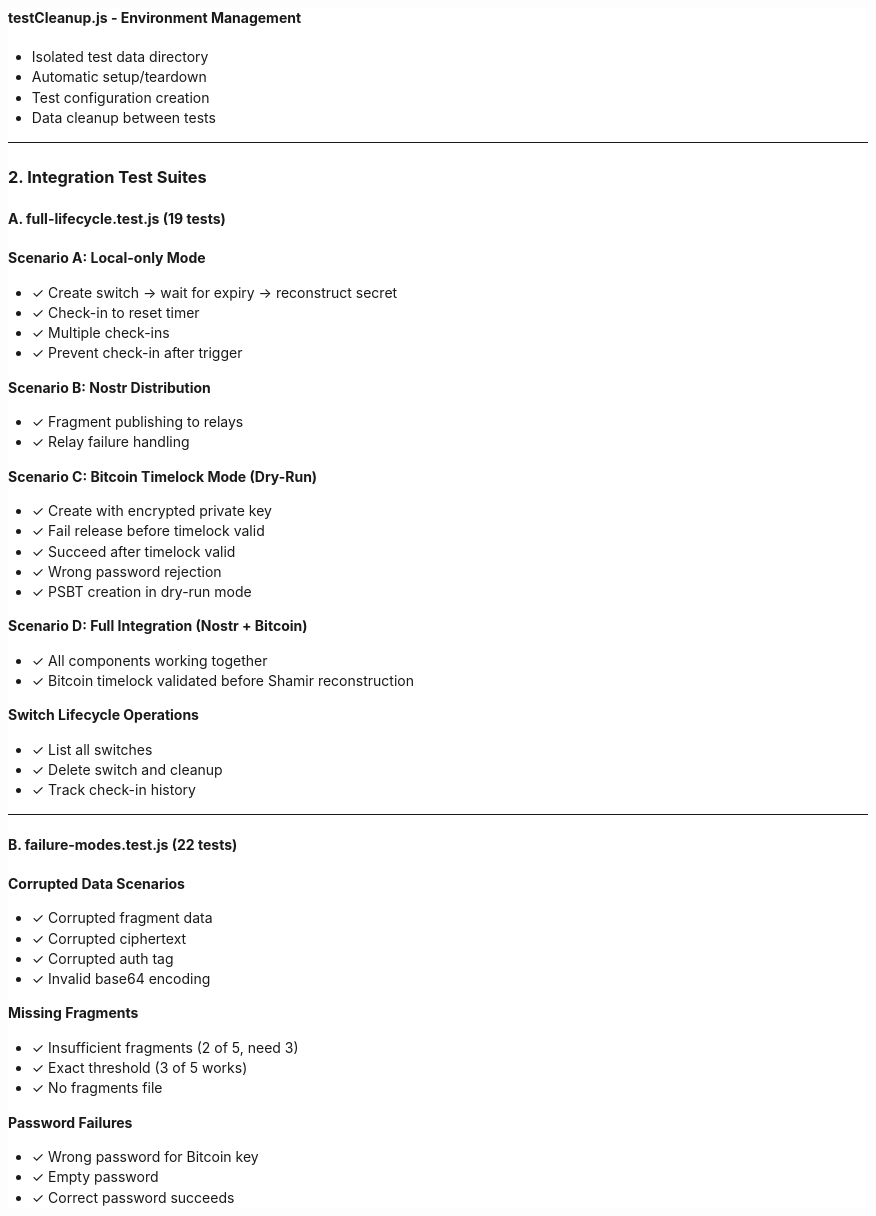 #### **testCleanup.js** - Environment Management
- Isolated test data directory
- Automatic setup/teardown
- Test configuration creation
- Data cleanup between tests

---

### 2. Integration Test Suites

#### **A. full-lifecycle.test.js** (19 tests)

**Scenario A: Local-only Mode**
- ✓ Create switch → wait for expiry → reconstruct secret
- ✓ Check-in to reset timer
- ✓ Multiple check-ins
- ✓ Prevent check-in after trigger

**Scenario B: Nostr Distribution**
- ✓ Fragment publishing to relays
- ✓ Relay failure handling

**Scenario C: Bitcoin Timelock Mode (Dry-Run)**
- ✓ Create with encrypted private key
- ✓ Fail release before timelock valid
- ✓ Succeed after timelock valid
- ✓ Wrong password rejection
- ✓ PSBT creation in dry-run mode

**Scenario D: Full Integration (Nostr + Bitcoin)**
- ✓ All components working together
- ✓ Bitcoin timelock validated before Shamir reconstruction

**Switch Lifecycle Operations**
- ✓ List all switches
- ✓ Delete switch and cleanup
- ✓ Track check-in history

---

#### **B. failure-modes.test.js** (22 tests)

**Corrupted Data Scenarios**
- ✓ Corrupted fragment data
- ✓ Corrupted ciphertext
- ✓ Corrupted auth tag
- ✓ Invalid base64 encoding

**Missing Fragments**
- ✓ Insufficient fragments (2 of 5, need 3)
- ✓ Exact threshold (3 of 5 works)
- ✓ No fragments file

**Password Failures**
- ✓ Wrong password for Bitcoin key
- ✓ Empty password
- ✓ Correct password succeeds
